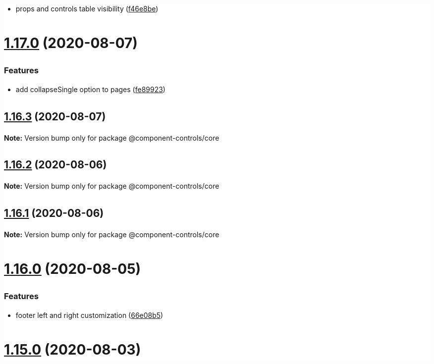 * props and controls table visibility ([f46e8be](https://github.com/ccontrols/component-controls/commit/f46e8be0fcb7ac3588213423e82ce069928d310f))





# [1.17.0](https://github.com/ccontrols/component-controls/compare/v1.16.3...v1.17.0) (2020-08-07)


### Features

* add collapseSingle option to pages ([fe89923](https://github.com/ccontrols/component-controls/commit/fe899230a3f5fc72d05c4af05468b998a8e4b6c1))





## [1.16.3](https://github.com/ccontrols/component-controls/compare/v1.16.2...v1.16.3) (2020-08-07)

**Note:** Version bump only for package @component-controls/core





## [1.16.2](https://github.com/ccontrols/component-controls/compare/v1.16.1...v1.16.2) (2020-08-06)

**Note:** Version bump only for package @component-controls/core





## [1.16.1](https://github.com/ccontrols/component-controls/compare/v1.16.0...v1.16.1) (2020-08-06)

**Note:** Version bump only for package @component-controls/core





# [1.16.0](https://github.com/ccontrols/component-controls/compare/v1.15.0...v1.16.0) (2020-08-05)


### Features

* footer left and right customization ([66e08b5](https://github.com/ccontrols/component-controls/commit/66e08b5d85400daf0cb4831cb4cc320a0fda7174))





# [1.15.0](https://github.com/ccontrols/component-controls/compare/v1.14.4...v1.15.0) (2020-08-03)
